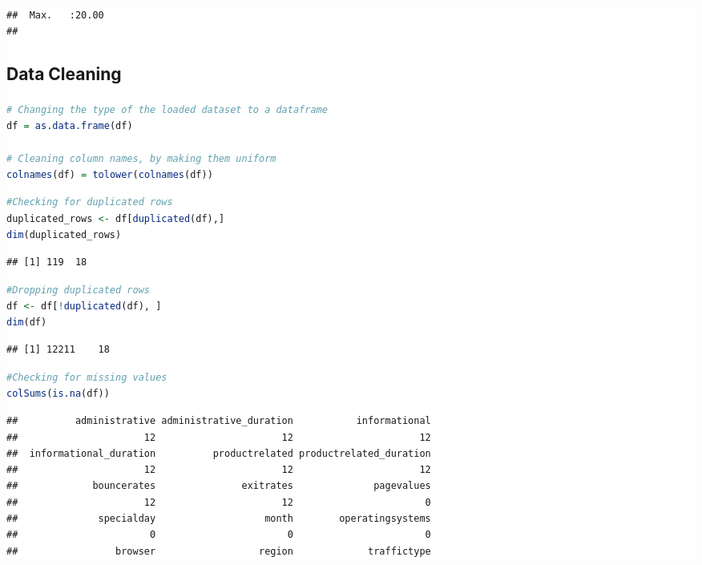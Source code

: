     ##  Max.   :20.00                                                     
    ## 

## Data Cleaning

``` r
# Changing the type of the loaded dataset to a dataframe
df = as.data.frame(df)

# Cleaning column names, by making them uniform
colnames(df) = tolower(colnames(df))
```

``` r
#Checking for duplicated rows
duplicated_rows <- df[duplicated(df),]
dim(duplicated_rows)
```

    ## [1] 119  18

``` r
#Dropping duplicated rows
df <- df[!duplicated(df), ]
dim(df)
```

    ## [1] 12211    18

``` r
#Checking for missing values
colSums(is.na(df))
```

    ##          administrative administrative_duration           informational 
    ##                      12                      12                      12 
    ##  informational_duration          productrelated productrelated_duration 
    ##                      12                      12                      12 
    ##             bouncerates               exitrates              pagevalues 
    ##                      12                      12                       0 
    ##              specialday                   month        operatingsystems 
    ##                       0                       0                       0 
    ##                 browser                  region             traffictype 